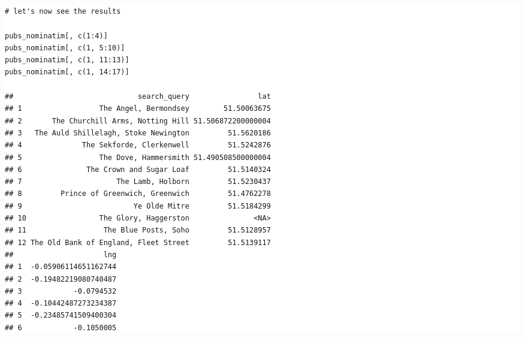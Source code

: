     # let's now see the results

    pubs_nominatim[, c(1:4)]
    pubs_nominatim[, c(1, 5:10)]
    pubs_nominatim[, c(1, 11:13)]
    pubs_nominatim[, c(1, 14:17)]

    ##                             search_query                lat
    ## 1                  The Angel, Bermondsey        51.50063675
    ## 2       The Churchill Arms, Notting Hill 51.506872200000004
    ## 3   The Auld Shillelagh, Stoke Newington         51.5620186
    ## 4              The Sekforde, Clerkenwell         51.5242876
    ## 5                  The Dove, Hammersmith 51.490508500000004
    ## 6               The Crown and Sugar Loaf         51.5140324
    ## 7                      The Lamb, Holborn         51.5230437
    ## 8         Prince of Greenwich, Greenwich         51.4762278
    ## 9                          Ye Olde Mitre         51.5184299
    ## 10                 The Glory, Haggerston               <NA>
    ## 11                  The Blue Posts, Soho         51.5128957
    ## 12 The Old Bank of England, Fleet Street         51.5139117
    ##                     lng
    ## 1  -0.05906114651162744
    ## 2  -0.19482219080740487
    ## 3            -0.0794532
    ## 4  -0.10442487273234387
    ## 5  -0.23485741509400304
    ## 6            -0.1050005